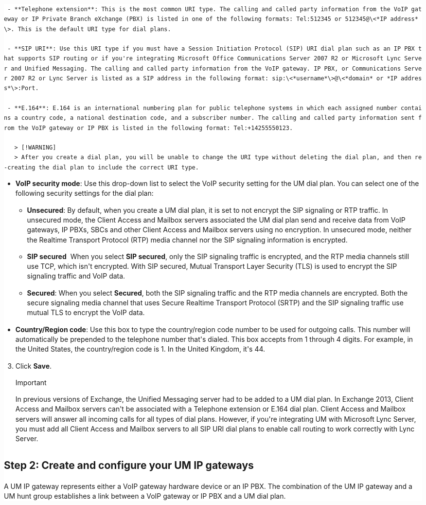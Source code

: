      - **Telephone extension**: This is the most common URI type. The calling and called party information from the VoIP gateway or IP Private Branch eXchange (PBX) is listed in one of the following formats: Tel:512345 or 512345@\<*IP address*\>. This is the default URI type for dial plans.

     - **SIP URI**: Use this URI type if you must have a Session Initiation Protocol (SIP) URI dial plan such as an IP PBX that supports SIP routing or if you're integrating Microsoft Office Communications Server 2007 R2 or Microsoft Lync Server and Unified Messaging. The calling and called party information from the VoIP gateway. IP PBX, or Communications Server 2007 R2 or Lync Server is listed as a SIP address in the following format: sip:\<*username*\>@\<*domain* or *IP address*\>:Port.

     - **E.164**: E.164 is an international numbering plan for public telephone systems in which each assigned number contains a country code, a national destination code, and a subscriber number. The calling and called party information sent from the VoIP gateway or IP PBX is listed in the following format: Tel:+14255550123.

       > [!WARNING]
       > After you create a dial plan, you will be unable to change the URI type without deleting the dial plan, and then re-creating the dial plan to include the correct URI type.

   - **VoIP security mode**: Use this drop-down list to select the VoIP security setting for the UM dial plan. You can select one of the following security settings for the dial plan:

     - **Unsecured**: By default, when you create a UM dial plan, it is set to not encrypt the SIP signaling or RTP traffic. In unsecured mode, the Client Access and Mailbox servers associated the UM dial plan send and receive data from VoIP gateways, IP PBXs, SBCs and other Client Access and Mailbox servers using no encryption. In unsecured mode, neither the Realtime Transport Protocol (RTP) media channel nor the SIP signaling information is encrypted.

     - **SIP secured**  When you select **SIP secured**, only the SIP signaling traffic is encrypted, and the RTP media channels still use TCP, which isn't encrypted. With SIP secured, Mutual Transport Layer Security (TLS) is used to encrypt the SIP signaling traffic and VoIP data.

     - **Secured**: When you select **Secured**, both the SIP signaling traffic and the RTP media channels are encrypted. Both the secure signaling media channel that uses Secure Realtime Transport Protocol (SRTP) and the SIP signaling traffic use mutual TLS to encrypt the VoIP data.

   - **Country/Region code**: Use this box to type the country/region code number to be used for outgoing calls. This number will automatically be prepended to the telephone number that's dialed. This box accepts from 1 through 4 digits. For example, in the United States, the country/region code is 1. In the United Kingdom, it's 44.

3. Click **Save**.

    > [!IMPORTANT]
    > In previous versions of Exchange, the Unified Messaging server had to be added to a UM dial plan. In Exchange 2013, Client Access and Mailbox servers can't be associated with a Telephone extension or E.164 dial plan. Client Access and Mailbox servers will answer all incoming calls for all types of dial plans. However, if you're integrating UM with Microsoft Lync Server, you must add all Client Access and Mailbox servers to all SIP URI dial plans to enable call routing to work correctly with Lync Server.

## Step 2: Create and configure your UM IP gateways

A UM IP gateway represents either a VoIP gateway hardware device or an IP PBX. The combination of the UM IP gateway and a UM hunt group establishes a link between a VoIP gateway or IP PBX and a UM dial plan.
